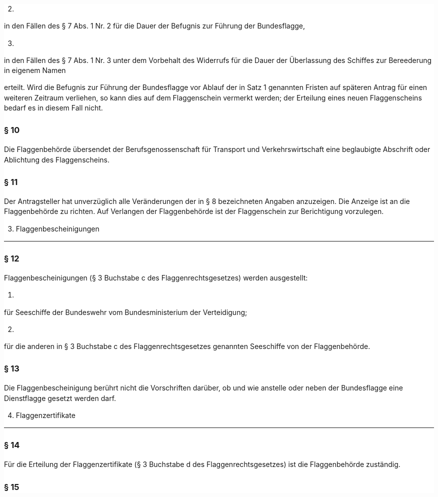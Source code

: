 2.  
in den Fällen des § 7 Abs. 1 Nr. 2 für die Dauer der Befugnis zur Führung der Bundesflagge,

3.  
in den Fällen des § 7 Abs. 1 Nr. 3 unter dem Vorbehalt des Widerrufs für die Dauer der Überlassung des Schiffes zur Bereederung in eigenem Namen

erteilt. Wird die Befugnis zur Führung der Bundesflagge vor Ablauf der in Satz 1 genannten Fristen auf späteren Antrag für einen weiteren Zeitraum verliehen, so kann dies auf dem Flaggenschein vermerkt werden; der Erteilung eines neuen Flaggenscheins bedarf es in diesem Fall nicht.

### § 10

Die Flaggenbehörde übersendet der Berufsgenossenschaft für Transport und Verkehrswirtschaft eine beglaubigte Abschrift oder Ablichtung des Flaggenscheins.

### § 11

Der Antragsteller hat unverzüglich alle Veränderungen der in § 8 bezeichneten Angaben anzuzeigen. Die Anzeige ist an die Flaggenbehörde zu richten. Auf Verlangen der Flaggenbehörde ist der Flaggenschein zur Berichtigung vorzulegen.

3. Flaggenbescheinigungen
-------------------------

### 

### § 12

Flaggenbescheinigungen (§ 3 Buchstabe c des Flaggenrechtsgesetzes) werden ausgestellt:

1.  
für Seeschiffe der Bundeswehr vom Bundesministerium der Verteidigung;

2.  
für die anderen in § 3 Buchstabe c des Flaggenrechtsgesetzes genannten Seeschiffe von der Flaggenbehörde.

### § 13

Die Flaggenbescheinigung berührt nicht die Vorschriften darüber, ob und wie anstelle oder neben der Bundesflagge eine Dienstflagge gesetzt werden darf.

4. Flaggenzertifikate
---------------------

### 

### § 14

Für die Erteilung der Flaggenzertifikate (§ 3 Buchstabe d des Flaggenrechtsgesetzes) ist die Flaggenbehörde zuständig.

### § 15
